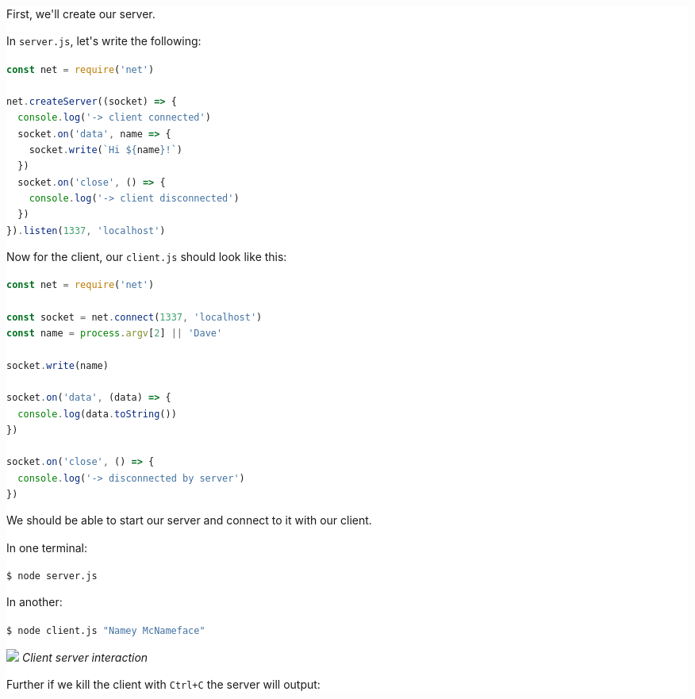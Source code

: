 First, we'll create our server.

In `server.js`, let's write the following:

```js
const net = require('net')

net.createServer((socket) => {
  console.log('-> client connected')
  socket.on('data', name => {
    socket.write(`Hi ${name}!`)
  })
  socket.on('close', () => {
    console.log('-> client disconnected')
  })
}).listen(1337, 'localhost')
```

Now for the client, our `client.js` should look like this:

```js
const net = require('net')

const socket = net.connect(1337, 'localhost')
const name = process.argv[2] || 'Dave'

socket.write(name)

socket.on('data', (data) => {
  console.log(data.toString())
})

socket.on('close', () => {
  console.log('-> disconnected by server')
})
```

We should be able to start our server and connect to it with 
our client.

In one terminal:

```sh
$ node server.js
```

In another:

```sh
$ node client.js "Namey McNameface"
```

![](images/fig1.4.png)
*Client server interaction*

Further if we kill the client with `Ctrl+C` the server will output:

